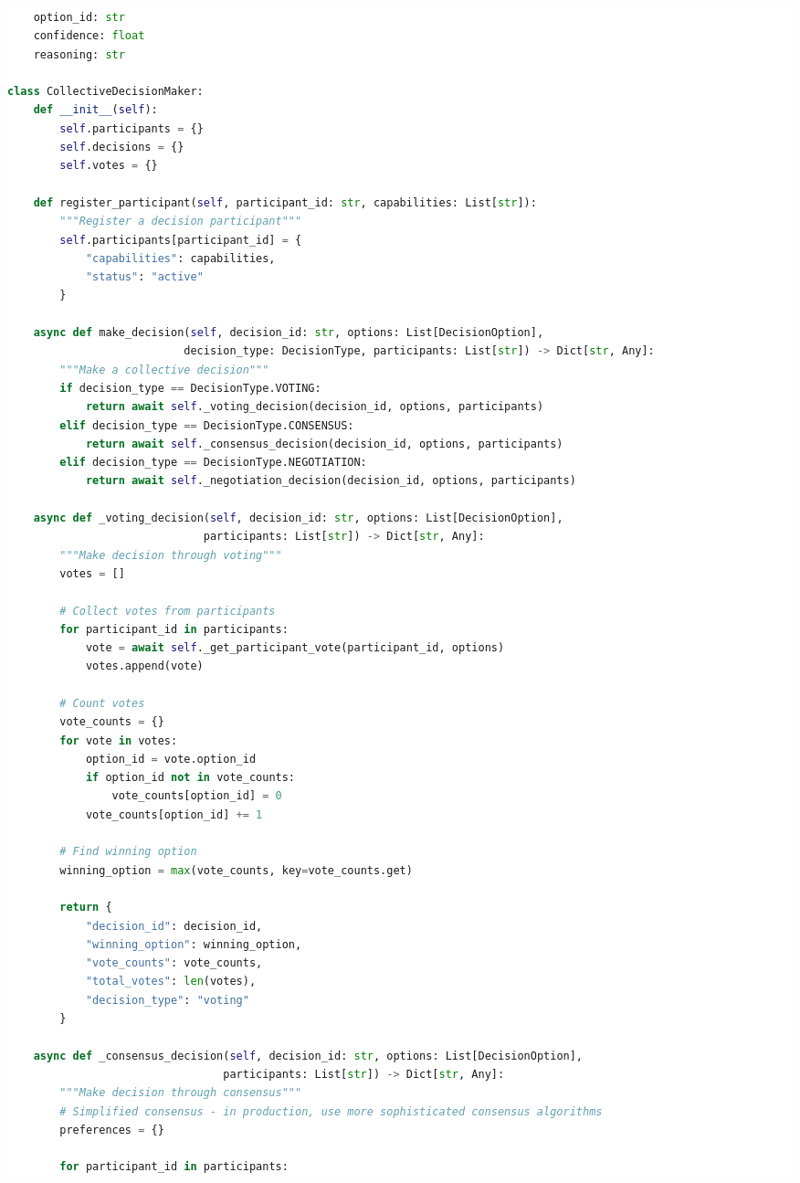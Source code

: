 ```python
    option_id: str
    confidence: float
    reasoning: str

class CollectiveDecisionMaker:
    def __init__(self):
        self.participants = {}
        self.decisions = {}
        self.votes = {}
    
    def register_participant(self, participant_id: str, capabilities: List[str]):
        """Register a decision participant"""
        self.participants[participant_id] = {
            "capabilities": capabilities,
            "status": "active"
        }
    
    async def make_decision(self, decision_id: str, options: List[DecisionOption], 
                           decision_type: DecisionType, participants: List[str]) -> Dict[str, Any]:
        """Make a collective decision"""
        if decision_type == DecisionType.VOTING:
            return await self._voting_decision(decision_id, options, participants)
        elif decision_type == DecisionType.CONSENSUS:
            return await self._consensus_decision(decision_id, options, participants)
        elif decision_type == DecisionType.NEGOTIATION:
            return await self._negotiation_decision(decision_id, options, participants)
    
    async def _voting_decision(self, decision_id: str, options: List[DecisionOption], 
                              participants: List[str]) -> Dict[str, Any]:
        """Make decision through voting"""
        votes = []
        
        # Collect votes from participants
        for participant_id in participants:
            vote = await self._get_participant_vote(participant_id, options)
            votes.append(vote)
        
        # Count votes
        vote_counts = {}
        for vote in votes:
            option_id = vote.option_id
            if option_id not in vote_counts:
                vote_counts[option_id] = 0
            vote_counts[option_id] += 1
        
        # Find winning option
        winning_option = max(vote_counts, key=vote_counts.get)
        
        return {
            "decision_id": decision_id,
            "winning_option": winning_option,
            "vote_counts": vote_counts,
            "total_votes": len(votes),
            "decision_type": "voting"
        }
    
    async def _consensus_decision(self, decision_id: str, options: List[DecisionOption], 
                                 participants: List[str]) -> Dict[str, Any]:
        """Make decision through consensus"""
        # Simplified consensus - in production, use more sophisticated consensus algorithms
        preferences = {}
        
        for participant_id in participants:
```